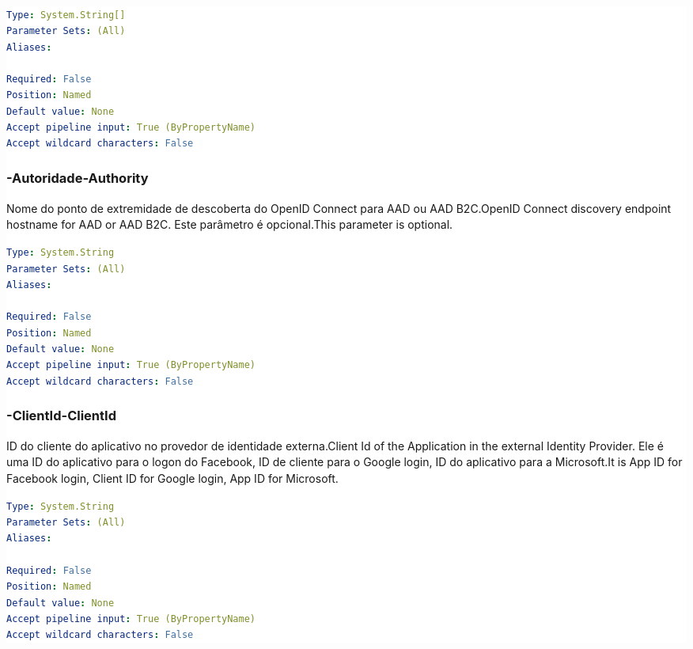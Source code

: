 ```yaml
Type: System.String[]
Parameter Sets: (All)
Aliases:

Required: False
Position: Named
Default value: None
Accept pipeline input: True (ByPropertyName)
Accept wildcard characters: False
```

### <span data-ttu-id="abec3-118">-Autoridade</span><span class="sxs-lookup"><span data-stu-id="abec3-118">-Authority</span></span>
<span data-ttu-id="abec3-119">Nome do ponto de extremidade de descoberta do OpenID Connect para AAD ou AAD B2C.</span><span class="sxs-lookup"><span data-stu-id="abec3-119">OpenID Connect discovery endpoint hostname for AAD or AAD B2C.</span></span> <span data-ttu-id="abec3-120">Este parâmetro é opcional.</span><span class="sxs-lookup"><span data-stu-id="abec3-120">This parameter is optional.</span></span>

```yaml
Type: System.String
Parameter Sets: (All)
Aliases:

Required: False
Position: Named
Default value: None
Accept pipeline input: True (ByPropertyName)
Accept wildcard characters: False
```

### <span data-ttu-id="abec3-121">-ClientId</span><span class="sxs-lookup"><span data-stu-id="abec3-121">-ClientId</span></span>
<span data-ttu-id="abec3-122">ID do cliente do aplicativo no provedor de identidade externa.</span><span class="sxs-lookup"><span data-stu-id="abec3-122">Client Id of the Application in the external Identity Provider.</span></span>
<span data-ttu-id="abec3-123">Ele é uma ID do aplicativo para o logon do Facebook, ID de cliente para o Google login, ID do aplicativo para a Microsoft.</span><span class="sxs-lookup"><span data-stu-id="abec3-123">It is App ID for Facebook login, Client ID for Google login, App ID for Microsoft.</span></span>

```yaml
Type: System.String
Parameter Sets: (All)
Aliases:

Required: False
Position: Named
Default value: None
Accept pipeline input: True (ByPropertyName)
Accept wildcard characters: False
```
